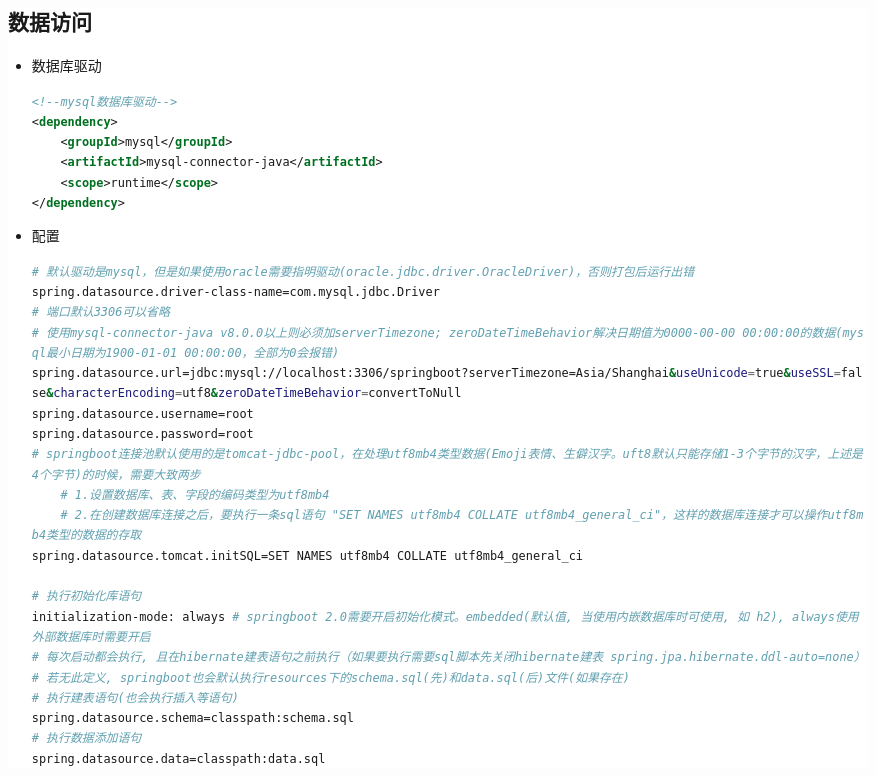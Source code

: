 ## 数据访问

- 数据库驱动

	```xml
	<!--mysql数据库驱动-->
	<dependency>
		<groupId>mysql</groupId>
		<artifactId>mysql-connector-java</artifactId>
		<scope>runtime</scope>
	</dependency>
	```
- 配置

	```bash
	# 默认驱动是mysql，但是如果使用oracle需要指明驱动(oracle.jdbc.driver.OracleDriver)，否则打包后运行出错
	spring.datasource.driver-class-name=com.mysql.jdbc.Driver
	# 端口默认3306可以省略
    # 使用mysql-connector-java v8.0.0以上则必须加serverTimezone; zeroDateTimeBehavior解决日期值为0000-00-00 00:00:00的数据(mysql最小日期为1900-01-01 00:00:00，全部为0会报错)
	spring.datasource.url=jdbc:mysql://localhost:3306/springboot?serverTimezone=Asia/Shanghai&useUnicode=true&useSSL=false&characterEncoding=utf8&zeroDateTimeBehavior=convertToNull
	spring.datasource.username=root
	spring.datasource.password=root
	# springboot连接池默认使用的是tomcat-jdbc-pool，在处理utf8mb4类型数据(Emoji表情、生僻汉字。uft8默认只能存储1-3个字节的汉字，上述是4个字节)的时候，需要大致两步
		# 1.设置数据库、表、字段的编码类型为utf8mb4
		# 2.在创建数据库连接之后，要执行一条sql语句 "SET NAMES utf8mb4 COLLATE utf8mb4_general_ci"，这样的数据库连接才可以操作utf8mb4类型的数据的存取
	spring.datasource.tomcat.initSQL=SET NAMES utf8mb4 COLLATE utf8mb4_general_ci

	# 执行初始化库语句
	initialization-mode: always # springboot 2.0需要开启初始化模式。embedded(默认值, 当使用内嵌数据库时可使用, 如 h2), always使用外部数据库时需要开启
	# 每次启动都会执行, 且在hibernate建表语句之前执行（如果要执行需要sql脚本先关闭hibernate建表 spring.jpa.hibernate.ddl-auto=none）
	# 若无此定义, springboot也会默认执行resources下的schema.sql(先)和data.sql(后)文件(如果存在)
	# 执行建表语句(也会执行插入等语句)
	spring.datasource.schema=classpath:schema.sql
	# 执行数据添加语句
	spring.datasource.data=classpath:data.sql
	```
